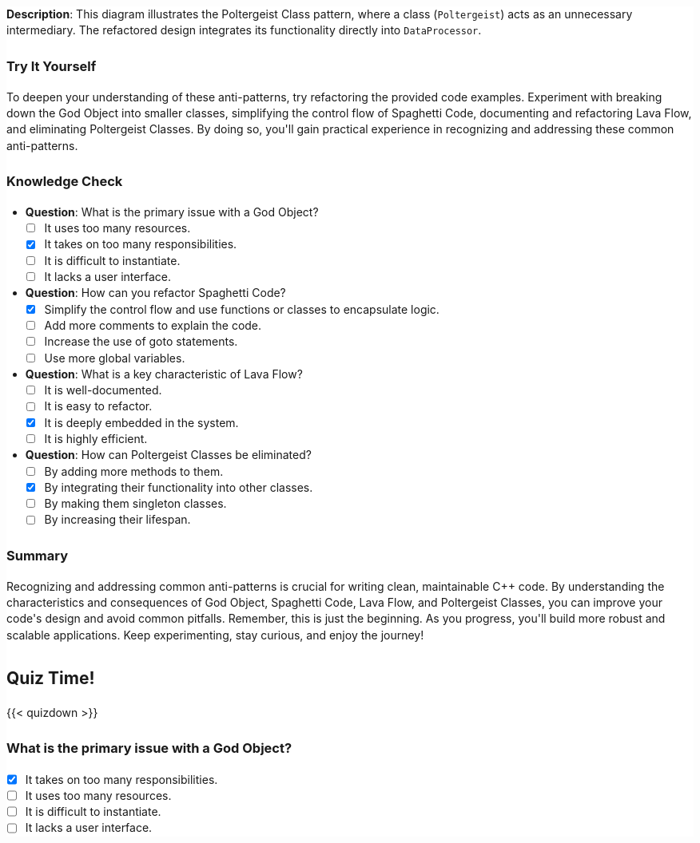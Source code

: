 **Description**: This diagram illustrates the Poltergeist Class pattern, where a class (`Poltergeist`) acts as an unnecessary intermediary. The refactored design integrates its functionality directly into `DataProcessor`.

### Try It Yourself

To deepen your understanding of these anti-patterns, try refactoring the provided code examples. Experiment with breaking down the God Object into smaller classes, simplifying the control flow of Spaghetti Code, documenting and refactoring Lava Flow, and eliminating Poltergeist Classes. By doing so, you'll gain practical experience in recognizing and addressing these common anti-patterns.

### Knowledge Check

- **Question**: What is the primary issue with a God Object?
  - [ ] It uses too many resources.
  - [x] It takes on too many responsibilities.
  - [ ] It is difficult to instantiate.
  - [ ] It lacks a user interface.

- **Question**: How can you refactor Spaghetti Code?
  - [x] Simplify the control flow and use functions or classes to encapsulate logic.
  - [ ] Add more comments to explain the code.
  - [ ] Increase the use of goto statements.
  - [ ] Use more global variables.

- **Question**: What is a key characteristic of Lava Flow?
  - [ ] It is well-documented.
  - [ ] It is easy to refactor.
  - [x] It is deeply embedded in the system.
  - [ ] It is highly efficient.

- **Question**: How can Poltergeist Classes be eliminated?
  - [ ] By adding more methods to them.
  - [x] By integrating their functionality into other classes.
  - [ ] By making them singleton classes.
  - [ ] By increasing their lifespan.

### Summary

Recognizing and addressing common anti-patterns is crucial for writing clean, maintainable C++ code. By understanding the characteristics and consequences of God Object, Spaghetti Code, Lava Flow, and Poltergeist Classes, you can improve your code's design and avoid common pitfalls. Remember, this is just the beginning. As you progress, you'll build more robust and scalable applications. Keep experimenting, stay curious, and enjoy the journey!

## Quiz Time!

{{< quizdown >}}

### What is the primary issue with a God Object?

- [x] It takes on too many responsibilities.
- [ ] It uses too many resources.
- [ ] It is difficult to instantiate.
- [ ] It lacks a user interface.
